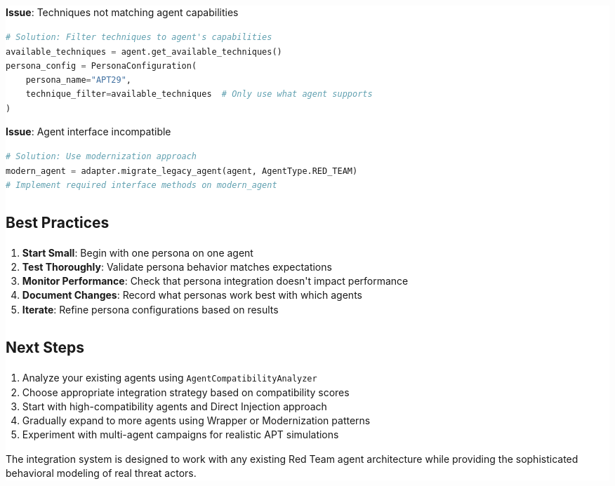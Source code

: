 **Issue**: Techniques not matching agent capabilities
```python
# Solution: Filter techniques to agent's capabilities
available_techniques = agent.get_available_techniques()
persona_config = PersonaConfiguration(
    persona_name="APT29",
    technique_filter=available_techniques  # Only use what agent supports
)
```

**Issue**: Agent interface incompatible
```python
# Solution: Use modernization approach
modern_agent = adapter.migrate_legacy_agent(agent, AgentType.RED_TEAM)
# Implement required interface methods on modern_agent
```

## Best Practices

1. **Start Small**: Begin with one persona on one agent
2. **Test Thoroughly**: Validate persona behavior matches expectations
3. **Monitor Performance**: Check that persona integration doesn't impact performance
4. **Document Changes**: Record what personas work best with which agents
5. **Iterate**: Refine persona configurations based on results

## Next Steps

1. Analyze your existing agents using `AgentCompatibilityAnalyzer`
2. Choose appropriate integration strategy based on compatibility scores
3. Start with high-compatibility agents and Direct Injection approach
4. Gradually expand to more agents using Wrapper or Modernization patterns
5. Experiment with multi-agent campaigns for realistic APT simulations

The integration system is designed to work with any existing Red Team agent architecture while providing the sophisticated behavioral modeling of real threat actors.
